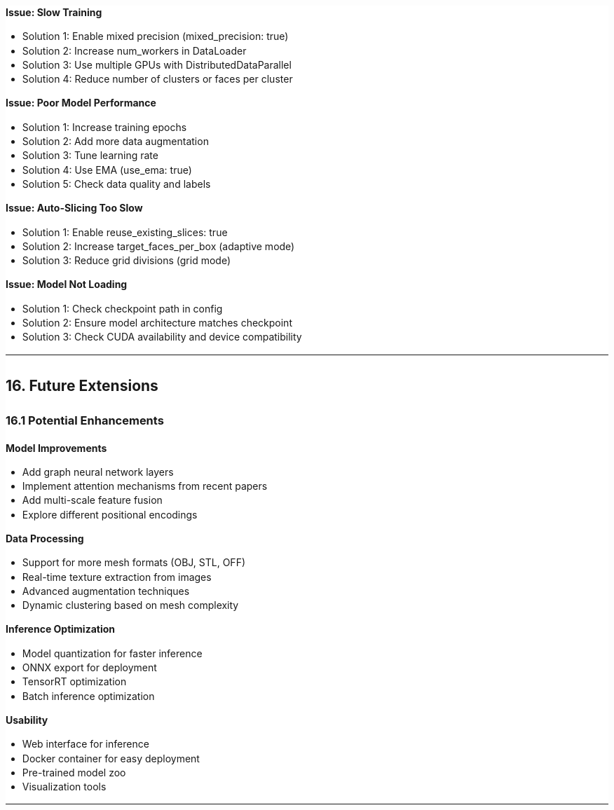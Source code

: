**Issue: Slow Training**
- Solution 1: Enable mixed precision (mixed_precision: true)
- Solution 2: Increase num_workers in DataLoader
- Solution 3: Use multiple GPUs with DistributedDataParallel
- Solution 4: Reduce number of clusters or faces per cluster

**Issue: Poor Model Performance**
- Solution 1: Increase training epochs
- Solution 2: Add more data augmentation
- Solution 3: Tune learning rate
- Solution 4: Use EMA (use_ema: true)
- Solution 5: Check data quality and labels

**Issue: Auto-Slicing Too Slow**
- Solution 1: Enable reuse_existing_slices: true
- Solution 2: Increase target_faces_per_box (adaptive mode)
- Solution 3: Reduce grid divisions (grid mode)

**Issue: Model Not Loading**
- Solution 1: Check checkpoint path in config
- Solution 2: Ensure model architecture matches checkpoint
- Solution 3: Check CUDA availability and device compatibility

---

## 16. Future Extensions

### 16.1 Potential Enhancements

**Model Improvements**
- Add graph neural network layers
- Implement attention mechanisms from recent papers
- Add multi-scale feature fusion
- Explore different positional encodings

**Data Processing**
- Support for more mesh formats (OBJ, STL, OFF)
- Real-time texture extraction from images
- Advanced augmentation techniques
- Dynamic clustering based on mesh complexity

**Inference Optimization**
- Model quantization for faster inference
- ONNX export for deployment
- TensorRT optimization
- Batch inference optimization

**Usability**
- Web interface for inference
- Docker container for easy deployment
- Pre-trained model zoo
- Visualization tools

---
